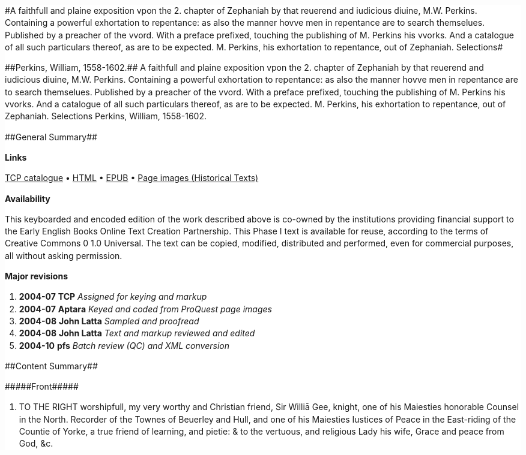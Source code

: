 #A faithfull and plaine exposition vpon the 2. chapter of Zephaniah by that reuerend and iudicious diuine, M.W. Perkins. Containing a powerful exhortation to repentance: as also the manner hovve men in repentance are to search themselues. Published by a preacher of the vvord. With a preface prefixed, touching the publishing of M. Perkins his vvorks. And a catalogue of all such particulars thereof, as are to be expected. M. Perkins, his exhortation to repentance, out of Zephaniah. Selections#

##Perkins, William, 1558-1602.##
A faithfull and plaine exposition vpon the 2. chapter of Zephaniah by that reuerend and iudicious diuine, M.W. Perkins. Containing a powerful exhortation to repentance: as also the manner hovve men in repentance are to search themselues. Published by a preacher of the vvord. With a preface prefixed, touching the publishing of M. Perkins his vvorks. And a catalogue of all such particulars thereof, as are to be expected.
M. Perkins, his exhortation to repentance, out of Zephaniah. Selections
Perkins, William, 1558-1602.

##General Summary##

**Links**

[TCP catalogue](http://www.ota.ox.ac.uk/tcp/)  • 
[HTML](http://tei.it.ox.ac.uk/tcp/Texts-HTML/free/A09/A09417.html)  • 
[EPUB](http://tei.it.ox.ac.uk/tcp/Texts-EPUB/free/A09/A09417.epub) • 
[Page images (Historical Texts)](https://data.historicaltexts.jisc.ac.uk/view?pubId=eebo-99841669e&pageId=eebo-99841669e-6267-1)

**Availability**

This keyboarded and encoded edition of the
	       work described above is co-owned by the institutions
	       providing financial support to the Early English Books
	       Online Text Creation Partnership. This Phase I text is
	       available for reuse, according to the terms of Creative
	       Commons 0 1.0 Universal. The text can be copied,
	       modified, distributed and performed, even for
	       commercial purposes, all without asking permission.

**Major revisions**

1. __2004-07__ __TCP__ *Assigned for keying and markup*
1. __2004-07__ __Aptara__ *Keyed and coded from ProQuest page images*
1. __2004-08__ __John Latta__ *Sampled and proofread*
1. __2004-08__ __John Latta__ *Text and markup reviewed and edited*
1. __2004-10__ __pfs__ *Batch review (QC) and XML conversion*

##Content Summary##

#####Front#####

1. TO THE RIGHT
worshipfull, my very worthy
and Christian friend, Sir
Williā Gee, knight, one of his
Maiesties honorable Counsel
in the North. Recorder of the
Townes of Beuerley and Hull,
and one of his Maiesties Iustices
of Peace in the East-riding
of the Countie of Yorke,
a true friend of learning, and
pietie: & to the vertuous, and
religious Lady his wife,
Grace and peace from
God, &c.

